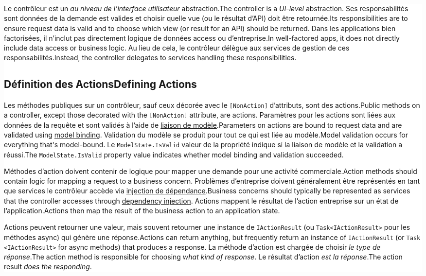 <span data-ttu-id="64d91-128">Le contrôleur est un *au niveau de l’interface utilisateur* abstraction.</span><span class="sxs-lookup"><span data-stu-id="64d91-128">The controller is a *UI-level* abstraction.</span></span> <span data-ttu-id="64d91-129">Ses responsabilités sont données de la demande est valides et choisir quelle vue (ou le résultat d’API) doit être retournée.</span><span class="sxs-lookup"><span data-stu-id="64d91-129">Its responsibilities are to ensure request data is valid and to choose which view (or result for an API) should be returned.</span></span> <span data-ttu-id="64d91-130">Dans les applications bien factorisées, il n’inclut pas directement logique de données access ou d’entreprise.</span><span class="sxs-lookup"><span data-stu-id="64d91-130">In well-factored apps, it does not directly include data access or business logic.</span></span> <span data-ttu-id="64d91-131">Au lieu de cela, le contrôleur délègue aux services de gestion de ces responsabilités.</span><span class="sxs-lookup"><span data-stu-id="64d91-131">Instead, the controller delegates to services handling these responsibilities.</span></span>

## <a name="defining-actions"></a><span data-ttu-id="64d91-132">Définition des Actions</span><span class="sxs-lookup"><span data-stu-id="64d91-132">Defining Actions</span></span>

<span data-ttu-id="64d91-133">Les méthodes publiques sur un contrôleur, sauf ceux décorée avec le `[NonAction]` d’attributs, sont des actions.</span><span class="sxs-lookup"><span data-stu-id="64d91-133">Public methods on a controller, except those decorated with the `[NonAction]` attribute, are actions.</span></span> <span data-ttu-id="64d91-134">Paramètres pour les actions sont liées aux données de la requête et sont validés à l’aide de [liaison de modèle](xref:mvc/models/model-binding).</span><span class="sxs-lookup"><span data-stu-id="64d91-134">Parameters on actions are bound to request data and are validated using [model binding](xref:mvc/models/model-binding).</span></span> <span data-ttu-id="64d91-135">Validation du modèle se produit pour tout ce qui est liée au modèle.</span><span class="sxs-lookup"><span data-stu-id="64d91-135">Model validation occurs for everything that's model-bound.</span></span> <span data-ttu-id="64d91-136">Le `ModelState.IsValid` valeur de la propriété indique si la liaison de modèle et la validation a réussi.</span><span class="sxs-lookup"><span data-stu-id="64d91-136">The `ModelState.IsValid` property value indicates whether model binding and validation succeeded.</span></span>

<span data-ttu-id="64d91-137">Méthodes d’action doivent contenir de logique pour mapper une demande pour une activité commerciale.</span><span class="sxs-lookup"><span data-stu-id="64d91-137">Action methods should contain logic for mapping a request to a business concern.</span></span> <span data-ttu-id="64d91-138">Problèmes d’entreprise doivent généralement être représentés en tant que services le contrôleur accède via [injection de dépendance](xref:mvc/controllers/dependency-injection).</span><span class="sxs-lookup"><span data-stu-id="64d91-138">Business concerns should typically be represented as services that the controller accesses through [dependency injection](xref:mvc/controllers/dependency-injection).</span></span> <span data-ttu-id="64d91-139">Actions mappent le résultat de l’action entreprise sur un état de l’application.</span><span class="sxs-lookup"><span data-stu-id="64d91-139">Actions then map the result of the business action to an application state.</span></span>

<span data-ttu-id="64d91-140">Actions peuvent retourner une valeur, mais souvent retourner une instance de `IActionResult` (ou `Task<IActionResult>` pour les méthodes async) qui génère une réponse.</span><span class="sxs-lookup"><span data-stu-id="64d91-140">Actions can return anything, but frequently return an instance of `IActionResult` (or `Task<IActionResult>` for async methods) that produces a response.</span></span> <span data-ttu-id="64d91-141">La méthode d’action est chargée de choisir *le type de réponse*.</span><span class="sxs-lookup"><span data-stu-id="64d91-141">The action method is responsible for choosing *what kind of response*.</span></span> <span data-ttu-id="64d91-142">Le résultat d’action *est la réponse*.</span><span class="sxs-lookup"><span data-stu-id="64d91-142">The action result *does the responding*.</span></span>
